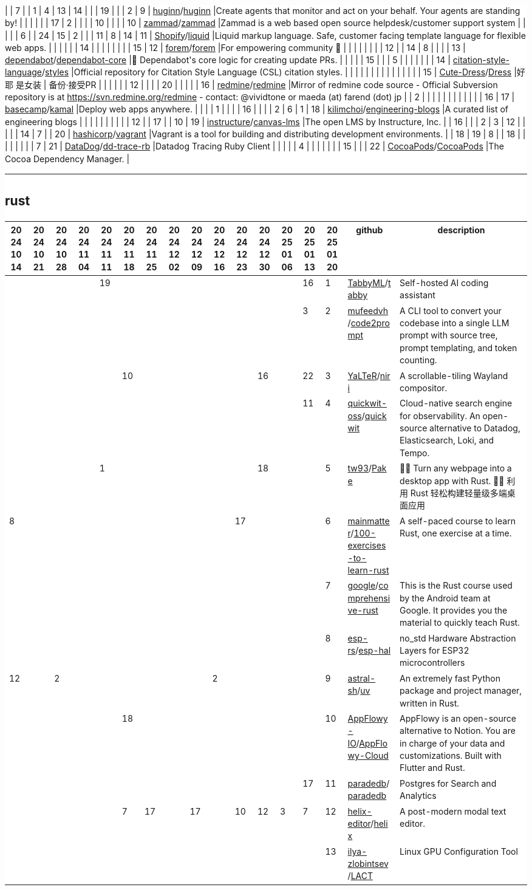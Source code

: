 |  | 7 |  | 1 | 4 | 13 | 14 |  |  | 19 |  |  | 2 | 9 | [huginn](https://github.com/huginn)/[huginn](https://github.com/huginn/huginn) |Create agents that monitor and act on your behalf. Your agents are standing by! |
|  |  |  |  | 17 | 2 |  |  |  | 10 |  |  |  | 10 | [zammad](https://github.com/zammad)/[zammad](https://github.com/zammad/zammad) |Zammad is a web based open source helpdesk/customer support system |
|  |  |  | 6 |  | 24 | 15 | 2 |  |  | 11 | 8 | 14 | 11 | [Shopify](https://github.com/Shopify)/[liquid](https://github.com/Shopify/liquid) |Liquid markup language. Safe, customer facing template language for flexible web apps.  |
|  |  |  |  | 14 |  |  |  |  |  |  |  | 15 | 12 | [forem](https://github.com/forem)/[forem](https://github.com/forem/forem) |For empowering community 🌱 |
|  |  |  |  |  |  | 12 |  | 14 | 8 |  |  |  | 13 | [dependabot](https://github.com/dependabot)/[dependabot-core](https://github.com/dependabot/dependabot-core) |🤖 Dependabot's core logic for creating update PRs. |
|  |  |  | 15 |  |  | 5 |  |  |  |  |  |  | 14 | [citation-style-language](https://github.com/citation-style-language)/[styles](https://github.com/citation-style-language/styles) |Official repository for Citation Style Language (CSL) citation styles. |
|  |  |  |  |  |  |  |  |  |  |  |  |  | 15 | [Cute-Dress](https://github.com/Cute-Dress)/[Dress](https://github.com/Cute-Dress/Dress) |好耶 是女装 | 备份·接受PR |
|  |  |  |  | 12 |  |  |  | 20 |  |  |  |  | 16 | [redmine](https://github.com/redmine)/[redmine](https://github.com/redmine/redmine) |Mirror of redmine code source - Official Subversion repository is at https://svn.redmine.org/redmine - contact: @vividtone or maeda (at) farend (dot) jp |
| 2 |  |  |  |  |  |  |  |  |  |  |  | 16 | 17 | [basecamp](https://github.com/basecamp)/[kamal](https://github.com/basecamp/kamal) |Deploy web apps anywhere. |
|  |  | 1 |  |  |  | 16 |  |  |  | 2 | 6 | 1 | 18 | [kilimchoi](https://github.com/kilimchoi)/[engineering-blogs](https://github.com/kilimchoi/engineering-blogs) |A curated list of engineering blogs |
|  |  |  |  |  |  |  |  | 12 |  | 17 |  | 10 | 19 | [instructure](https://github.com/instructure)/[canvas-lms](https://github.com/instructure/canvas-lms) |The open LMS by Instructure, Inc. |
| 16 |  |  | 2 | 3 | 12 |  |  |  |  | 14 | 7 |  | 20 | [hashicorp](https://github.com/hashicorp)/[vagrant](https://github.com/hashicorp/vagrant) |Vagrant is a tool for building and distributing development environments. |
| 18 | 19 | 8 |  | 18 |  |  |  |  |  |  |  | 7 | 21 | [DataDog](https://github.com/DataDog)/[dd-trace-rb](https://github.com/DataDog/dd-trace-rb) |Datadog Tracing Ruby Client |
|  |  |  | 4 |  |  |  |  |  |  | 15 |  |  | 22 | [CocoaPods](https://github.com/CocoaPods)/[CocoaPods](https://github.com/CocoaPods/CocoaPods) |The Cocoa Dependency Manager. |

----

## <a name=rust>rust</a>

|20241014|20241021|20241028|20241104|20241111|20241118|20241125|20241202|20241209|20241216|20241223|20241230|20250106|20250113|20250120|github|description|
|----|----|----|----|----|----|----|----|----|----|----|----|----|----|----|----|----|
|  |  |  |  | 19 |  |  |  |  |  |  |  |  | 16 | 1 | [TabbyML](https://github.com/TabbyML)/[tabby](https://github.com/TabbyML/tabby) |Self-hosted AI coding assistant |
|  |  |  |  |  |  |  |  |  |  |  |  |  | 3 | 2 | [mufeedvh](https://github.com/mufeedvh)/[code2prompt](https://github.com/mufeedvh/code2prompt) |A CLI tool to convert your codebase into a single LLM prompt with source tree, prompt templating, and token counting. |
|  |  |  |  |  | 10 |  |  |  |  |  | 16 |  | 22 | 3 | [YaLTeR](https://github.com/YaLTeR)/[niri](https://github.com/YaLTeR/niri) |A scrollable-tiling Wayland compositor. |
|  |  |  |  |  |  |  |  |  |  |  |  |  | 11 | 4 | [quickwit-oss](https://github.com/quickwit-oss)/[quickwit](https://github.com/quickwit-oss/quickwit) |Cloud-native search engine for observability. An open-source alternative to Datadog, Elasticsearch, Loki, and Tempo. |
|  |  |  |  | 1 |  |  |  |  |  |  | 18 |  |  | 5 | [tw93](https://github.com/tw93)/[Pake](https://github.com/tw93/Pake) |🤱🏻 Turn any webpage into a desktop app with Rust. 🤱🏻 利用 Rust 轻松构建轻量级多端桌面应用 |
| 8 |  |  |  |  |  |  |  |  |  | 17 |  |  |  | 6 | [mainmatter](https://github.com/mainmatter)/[100-exercises-to-learn-rust](https://github.com/mainmatter/100-exercises-to-learn-rust) |A self-paced course to learn Rust, one exercise at a time. |
|  |  |  |  |  |  |  |  |  |  |  |  |  |  | 7 | [google](https://github.com/google)/[comprehensive-rust](https://github.com/google/comprehensive-rust) |This is the Rust course used by the Android team at Google. It provides you the material to quickly teach Rust. |
|  |  |  |  |  |  |  |  |  |  |  |  |  |  | 8 | [esp-rs](https://github.com/esp-rs)/[esp-hal](https://github.com/esp-rs/esp-hal) |no_std Hardware Abstraction Layers for ESP32 microcontrollers |
| 12 |  | 2 |  |  |  |  |  |  | 2 |  |  |  |  | 9 | [astral-sh](https://github.com/astral-sh)/[uv](https://github.com/astral-sh/uv) |An extremely fast Python package and project manager, written in Rust. |
|  |  |  |  |  | 18 |  |  |  |  |  |  |  |  | 10 | [AppFlowy-IO](https://github.com/AppFlowy-IO)/[AppFlowy-Cloud](https://github.com/AppFlowy-IO/AppFlowy-Cloud) |AppFlowy is an open-source alternative to Notion. You are in charge of your data and customizations. Built with Flutter and Rust. |
|  |  |  |  |  |  |  |  |  |  |  |  |  | 17 | 11 | [paradedb](https://github.com/paradedb)/[paradedb](https://github.com/paradedb/paradedb) |Postgres for Search and Analytics |
|  |  |  |  |  | 7 | 17 |  | 17 |  | 10 | 12 | 3 | 7 | 12 | [helix-editor](https://github.com/helix-editor)/[helix](https://github.com/helix-editor/helix) |A post-modern modal text editor. |
|  |  |  |  |  |  |  |  |  |  |  |  |  |  | 13 | [ilya-zlobintsev](https://github.com/ilya-zlobintsev)/[LACT](https://github.com/ilya-zlobintsev/LACT) |Linux GPU Configuration Tool |